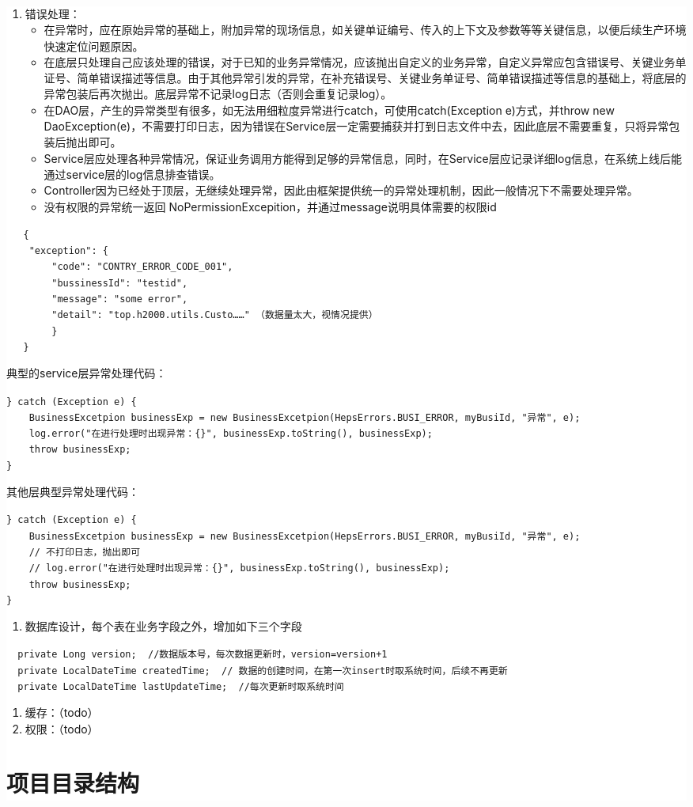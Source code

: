 1. 错误处理：	
   - 在异常时，应在原始异常的基础上，附加异常的现场信息，如关键单证编号、传入的上下文及参数等等关键信息，以便后续生产环境快速定位问题原因。
   - 在底层只处理自己应该处理的错误，对于已知的业务异常情况，应该抛出自定义的业务异常，自定义异常应包含错误号、关键业务单证号、简单错误描述等信息。由于其他异常引发的异常，在补充错误号、关键业务单证号、简单错误描述等信息的基础上，将底层的异常包装后再次抛出。底层异常不记录log日志（否则会重复记录log）。
   - 在DAO层，产生的异常类型有很多，如无法用细粒度异常进行catch，可使用catch(Exception e)方式，并throw new DaoException(e)，不需要打印日志，因为错误在Service层一定需要捕获并打到日志文件中去，因此底层不需要重复，只将异常包装后抛出即可。
   - Service层应处理各种异常情况，保证业务调用方能得到足够的异常信息，同时，在Service层应记录详细log信息，在系统上线后能通过service层的log信息排查错误。
   - Controller因为已经处于顶层，无继续处理异常，因此由框架提供统一的异常处理机制，因此一般情况下不需要处理异常。
   - 没有权限的异常统一返回 NoPermissionExcepition，并通过message说明具体需要的权限id  

```
   {
    "exception": {
        "code": "CONTRY_ERROR_CODE_001",
        "bussinessId": "testid",
        "message": "some error",
        "detail": "top.h2000.utils.Custo……" （数据量太大，视情况提供）
        }
   }
```

典型的service层异常处理代码：

```
} catch (Exception e) {
	BusinessExcetpion businessExp = new BusinessExcetpion(HepsErrors.BUSI_ERROR, myBusiId, "异常", e);
	log.error("在进行处理时出现异常：{}", businessExp.toString(), businessExp);
	throw businessExp;
}
```

其他层典型异常处理代码：

```
} catch (Exception e) {
	BusinessExcetpion businessExp = new BusinessExcetpion(HepsErrors.BUSI_ERROR, myBusiId, "异常", e);
	// 不打印日志，抛出即可
	// log.error("在进行处理时出现异常：{}", businessExp.toString(), businessExp);
	throw businessExp;
}
```

1. 数据库设计，每个表在业务字段之外，增加如下三个字段

```
  private Long version;  //数据版本号，每次数据更新时，version=version+1
  private LocalDateTime createdTime;  // 数据的创建时间，在第一次insert时取系统时间，后续不再更新
  private LocalDateTime lastUpdateTime;  //每次更新时取系统时间
```

1. 缓存：（todo）
2. 权限：（todo）

# 项目目录结构
